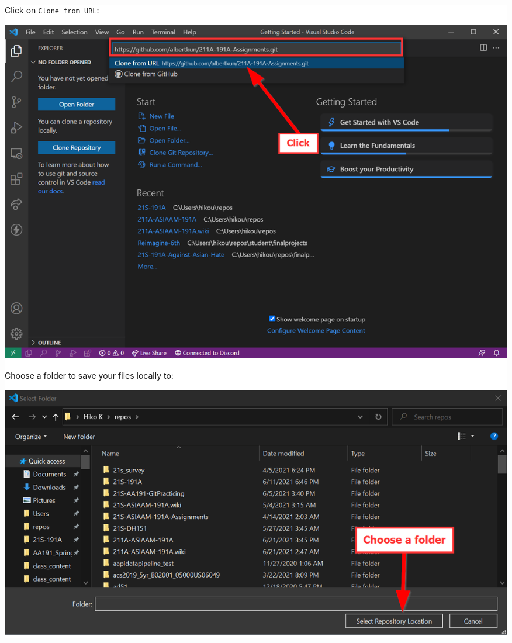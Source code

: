 Click on `Clone from URL`:

![](media/lab9.png)

Choose a folder to save your files locally to:

![](media/lab9a.png)
